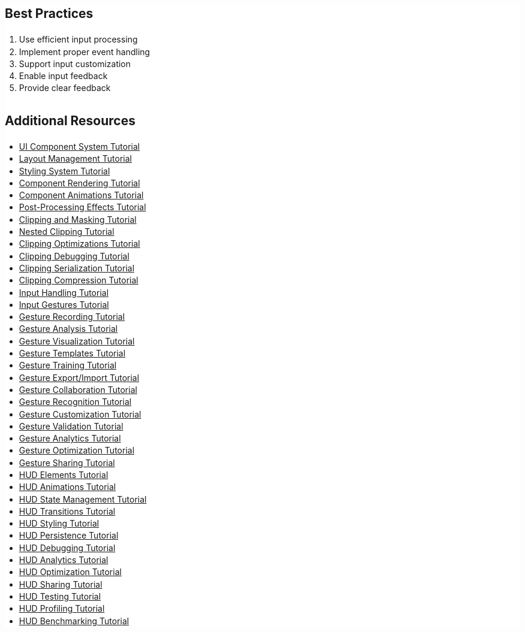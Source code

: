 ## Best Practices

1. Use efficient input processing
2. Implement proper event handling
3. Support input customization
4. Enable input feedback
5. Provide clear feedback

## Additional Resources

- [UI Component System Tutorial](../core/ui_component_system.md)
- [Layout Management Tutorial](../core/layout_management.md)
- [Styling System Tutorial](../core/styling_system.md)
- [Component Rendering Tutorial](../core/component_rendering.md)
- [Component Animations Tutorial](../components/component_animations.md)
- [Post-Processing Effects Tutorial](../components/post_processing.md)
- [Clipping and Masking Tutorial](../clipping/clipping_masking.md)
- [Nested Clipping Tutorial](../clipping/nested_clipping.md)
- [Clipping Optimizations Tutorial](../clipping/clipping_optimizations.md)
- [Clipping Debugging Tutorial](../clipping/clipping_debugging.md)
- [Clipping Serialization Tutorial](../clipping/clipping_serialization.md)
- [Clipping Compression Tutorial](../clipping/clipping_compression.md)
- [Input Handling Tutorial](../input/input_handling.md)
- [Input Gestures Tutorial](../input/input_gestures.md)
- [Gesture Recording Tutorial](../gestures/gesture_recording.md)
- [Gesture Analysis Tutorial](../gestures/gesture_analysis.md)
- [Gesture Visualization Tutorial](../gestures/gesture_visualization.md)
- [Gesture Templates Tutorial](../gestures/gesture_templates.md)
- [Gesture Training Tutorial](../gestures/gesture_training.md)
- [Gesture Export/Import Tutorial](../gestures/gesture_export_import.md)
- [Gesture Collaboration Tutorial](../gestures/gesture_collaboration.md)
- [Gesture Recognition Tutorial](../gestures/gesture_recognition.md)
- [Gesture Customization Tutorial](../gestures/gesture_customization.md)
- [Gesture Validation Tutorial](../gestures/gesture_validation.md)
- [Gesture Analytics Tutorial](../gestures/gesture_analytics.md)
- [Gesture Optimization Tutorial](../gestures/gesture_optimization.md)
- [Gesture Sharing Tutorial](../gestures/gesture_sharing.md)
- [HUD Elements Tutorial](./hud_elements.md)
- [HUD Animations Tutorial](./hud_animations.md)
- [HUD State Management Tutorial](./hud_state_management.md)
- [HUD Transitions Tutorial](./hud_transitions.md)
- [HUD Styling Tutorial](./hud_styling.md)
- [HUD Persistence Tutorial](./hud_persistence.md)
- [HUD Debugging Tutorial](./hud_debugging.md)
- [HUD Analytics Tutorial](./hud_analytics.md)
- [HUD Optimization Tutorial](./hud_optimization.md)
- [HUD Sharing Tutorial](./hud_sharing.md)
- [HUD Testing Tutorial](./hud_testing.md)
- [HUD Profiling Tutorial](./hud_profiling.md)
- [HUD Benchmarking Tutorial](./hud_benchmarking.md)
